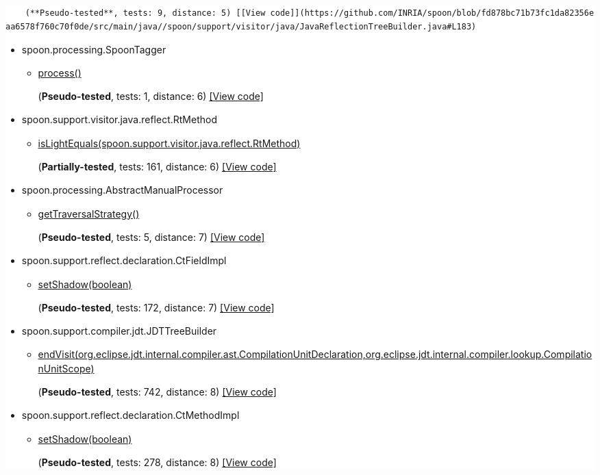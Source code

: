         (**Pseudo-tested**, tests: 9, distance: 5) [[View code]](https://github.com/INRIA/spoon/blob/fd878bc71b73fc1da82356eaa6578f760c70f0de/src/main/java//spoon/support/visitor/java/JavaReflectionTreeBuilder.java#L183)


* spoon.processing.SpoonTagger

    - [process()](methods/spoon.processing.SpoonTagger.process().md)

        (**Pseudo-tested**, tests: 1, distance: 6) [[View code]](https://github.com/INRIA/spoon/blob/fd878bc71b73fc1da82356eaa6578f760c70f0de/src/main/java//spoon/processing/SpoonTagger.java#L28)


* spoon.support.visitor.java.reflect.RtMethod

    - [isLightEquals(spoon.support.visitor.java.reflect.RtMethod)](methods/spoon.support.visitor.java.reflect.RtMethod.isLightEquals(spoon.support.visitor.java.reflect.RtMethod).md)

        (**Partially-tested**, tests: 161, distance: 6) [[View code]](https://github.com/INRIA/spoon/blob/fd878bc71b73fc1da82356eaa6578f760c70f0de/src/main/java//spoon/support/visitor/java/reflect/RtMethod.java#L198)


* spoon.processing.AbstractManualProcessor

    - [getTraversalStrategy()](methods/spoon.processing.AbstractManualProcessor.getTraversalStrategy().md)

        (**Pseudo-tested**, tests: 5, distance: 7) [[View code]](https://github.com/INRIA/spoon/blob/fd878bc71b73fc1da82356eaa6578f760c70f0de/src/main/java//spoon/processing/AbstractManualProcessor.java#L67)


* spoon.support.reflect.declaration.CtFieldImpl

    - [setShadow(boolean)](methods/spoon.support.reflect.declaration.CtFieldImpl.setShadow(boolean).md)

        (**Pseudo-tested**, tests: 172, distance: 7) [[View code]](https://github.com/INRIA/spoon/blob/fd878bc71b73fc1da82356eaa6578f760c70f0de/src/main/java//spoon/support/reflect/declaration/CtFieldImpl.java#L189)


* spoon.support.compiler.jdt.JDTTreeBuilder

    - [endVisit(org.eclipse.jdt.internal.compiler.ast.CompilationUnitDeclaration,org.eclipse.jdt.internal.compiler.lookup.CompilationUnitScope)](methods/spoon.support.compiler.jdt.JDTTreeBuilder.endVisit(org.eclipse.jdt.internal.compiler.ast.CompilationUnitDeclaration,org.eclipse.jdt.internal.compiler.lookup.CompilationUnitScope).md)

        (**Pseudo-tested**, tests: 742, distance: 8) [[View code]](https://github.com/INRIA/spoon/blob/fd878bc71b73fc1da82356eaa6578f760c70f0de/src/main/java//spoon/support/compiler/jdt/JDTTreeBuilder.java#L716)


* spoon.support.reflect.declaration.CtMethodImpl

    - [setShadow(boolean)](methods/spoon.support.reflect.declaration.CtMethodImpl.setShadow(boolean).md)

        (**Pseudo-tested**, tests: 278, distance: 8) [[View code]](https://github.com/INRIA/spoon/blob/fd878bc71b73fc1da82356eaa6578f760c70f0de/src/main/java//spoon/support/reflect/declaration/CtMethodImpl.java#L210)
